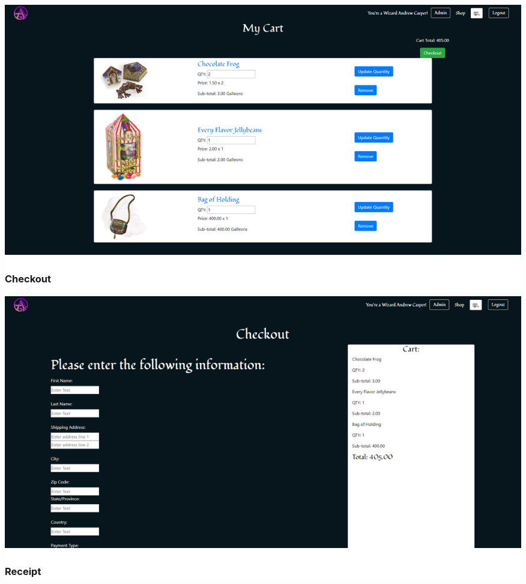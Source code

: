 ![Cart](./MagicalGoods/MagicalGoods/wwwroot/img/cart.png)

### Checkout
![Checkout](./MagicalGoods/MagicalGoods/wwwroot/img/checkout.png)

### Receipt 